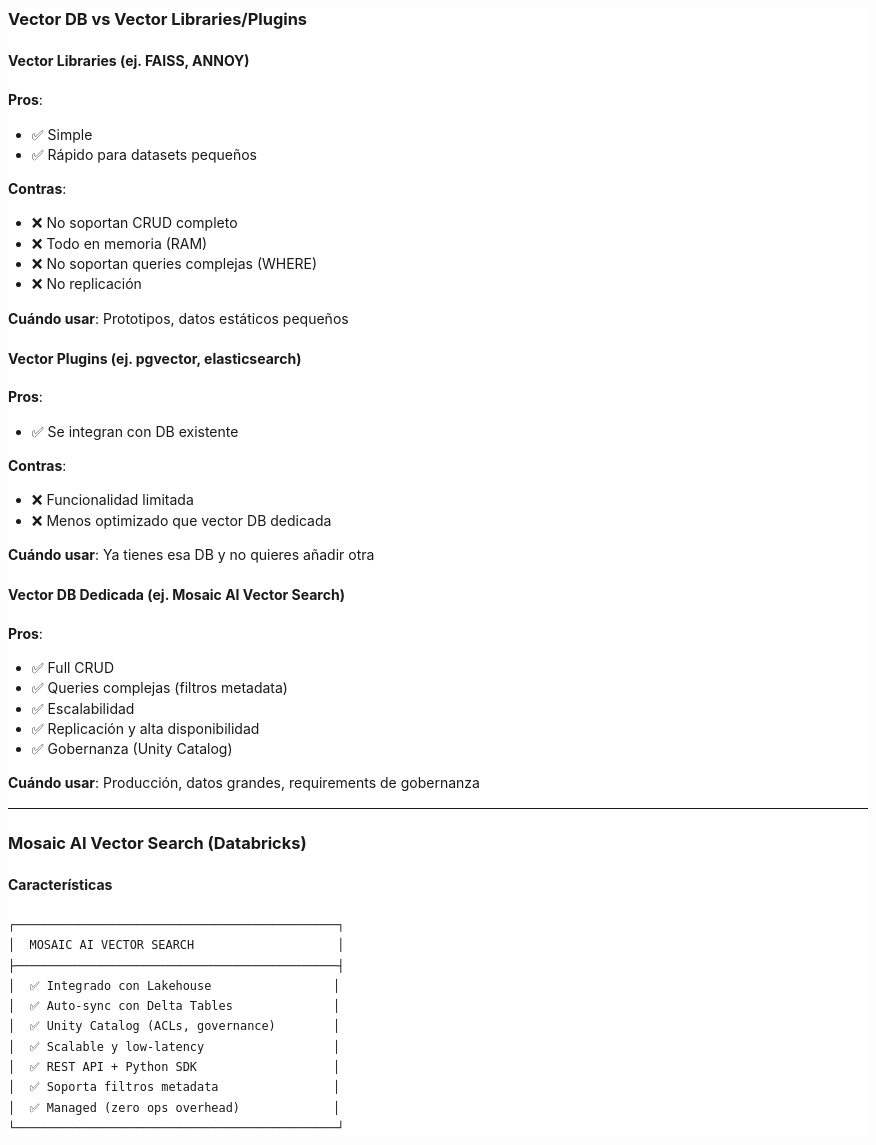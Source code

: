 ### Vector DB vs Vector Libraries/Plugins

#### Vector Libraries (ej. FAISS, ANNOY)

**Pros**:
- ✅ Simple
- ✅ Rápido para datasets pequeños

**Contras**:
- ❌ No soportan CRUD completo
- ❌ Todo en memoria (RAM)
- ❌ No soportan queries complejas (WHERE)
- ❌ No replicación

**Cuándo usar**: Prototipos, datos estáticos pequeños

#### Vector Plugins (ej. pgvector, elasticsearch)

**Pros**:
- ✅ Se integran con DB existente

**Contras**:
- ❌ Funcionalidad limitada
- ❌ Menos optimizado que vector DB dedicada

**Cuándo usar**: Ya tienes esa DB y no quieres añadir otra

#### Vector DB Dedicada (ej. Mosaic AI Vector Search)

**Pros**:
- ✅ Full CRUD
- ✅ Queries complejas (filtros metadata)
- ✅ Escalabilidad
- ✅ Replicación y alta disponibilidad
- ✅ Gobernanza (Unity Catalog)

**Cuándo usar**: Producción, datos grandes, requirements de gobernanza

---

### Mosaic AI Vector Search (Databricks)

#### Características

```
┌─────────────────────────────────────────────┐
│  MOSAIC AI VECTOR SEARCH                    │
├─────────────────────────────────────────────┤
│  ✅ Integrado con Lakehouse                 │
│  ✅ Auto-sync con Delta Tables              │
│  ✅ Unity Catalog (ACLs, governance)        │
│  ✅ Scalable y low-latency                  │
│  ✅ REST API + Python SDK                   │
│  ✅ Soporta filtros metadata                │
│  ✅ Managed (zero ops overhead)             │
└─────────────────────────────────────────────┘
```

